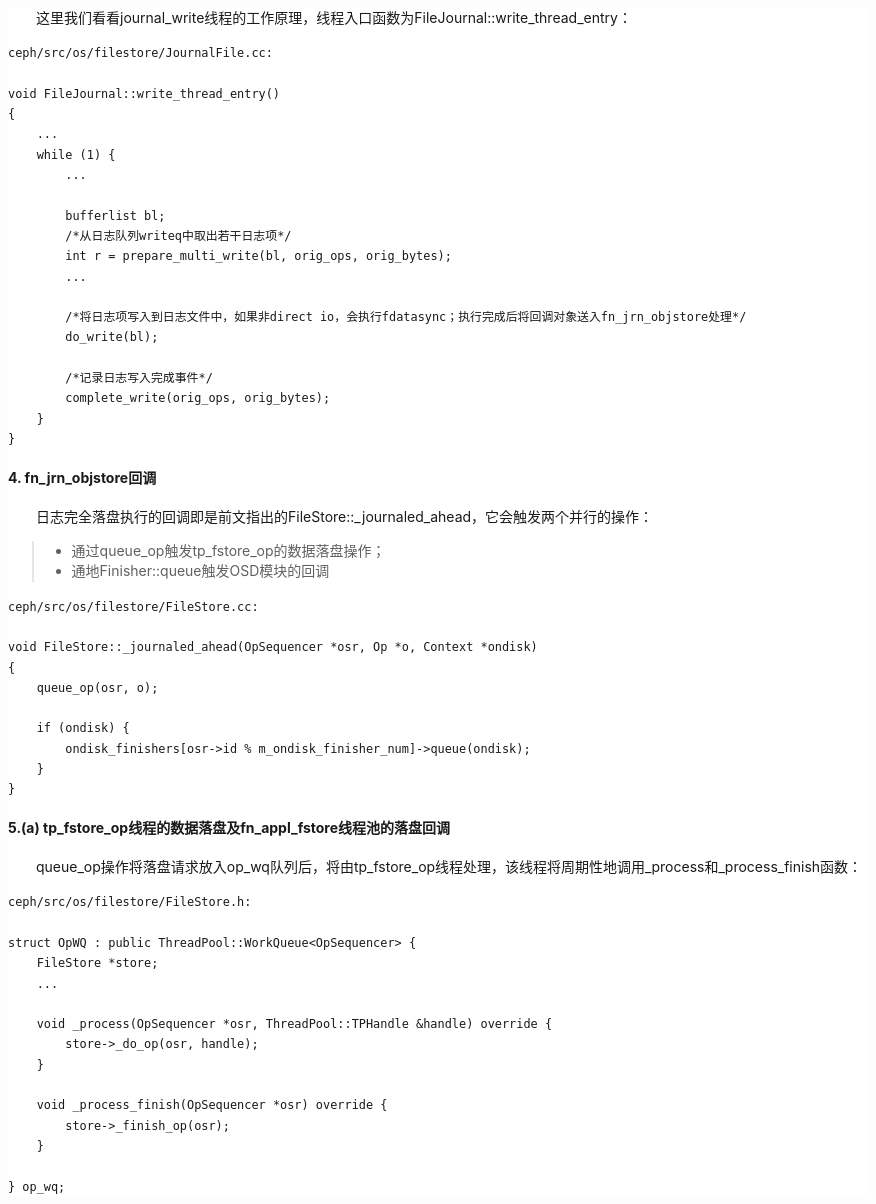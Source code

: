 &emsp;&emsp;这里我们看看journal_write线程的工作原理，线程入口函数为FileJournal::write_thread_entry：

```
ceph/src/os/filestore/JournalFile.cc:

void FileJournal::write_thread_entry()
{
    ...
    while (1) {
        ...

        bufferlist bl;
        /*从日志队列writeq中取出若干日志项*/
        int r = prepare_multi_write(bl, orig_ops, orig_bytes);
        ...

        /*将日志项写入到日志文件中，如果非direct io，会执行fdatasync；执行完成后将回调对象送入fn_jrn_objstore处理*/
        do_write(bl);

        /*记录日志写入完成事件*/
        complete_write(orig_ops, orig_bytes);
    }
}
```

#### **4. fn_jrn_objstore回调**

&emsp;&emsp;日志完全落盘执行的回调即是前文指出的FileStore::_journaled_ahead，它会触发两个并行的操作：
>* 通过queue_op触发tp_fstore_op的数据落盘操作；
>* 通地Finisher::queue触发OSD模块的回调

```
ceph/src/os/filestore/FileStore.cc:

void FileStore::_journaled_ahead(OpSequencer *osr, Op *o, Context *ondisk)
{
    queue_op(osr, o);
    
    if (ondisk) {
        ondisk_finishers[osr->id % m_ondisk_finisher_num]->queue(ondisk);
    }
}
```

#### **5.(a) tp_fstore_op线程的数据落盘及fn_appl_fstore线程池的落盘回调**

&emsp;&emsp;queue_op操作将落盘请求放入op_wq队列后，将由tp_fstore_op线程处理，该线程将周期性地调用_process和_process_finish函数：

```
ceph/src/os/filestore/FileStore.h:

struct OpWQ : public ThreadPool::WorkQueue<OpSequencer> {
    FileStore *store;
    ...

    void _process(OpSequencer *osr, ThreadPool::TPHandle &handle) override {
        store->_do_op(osr, handle);
    }
    
    void _process_finish(OpSequencer *osr) override {
        store->_finish_op(osr);
    }

} op_wq;
```
